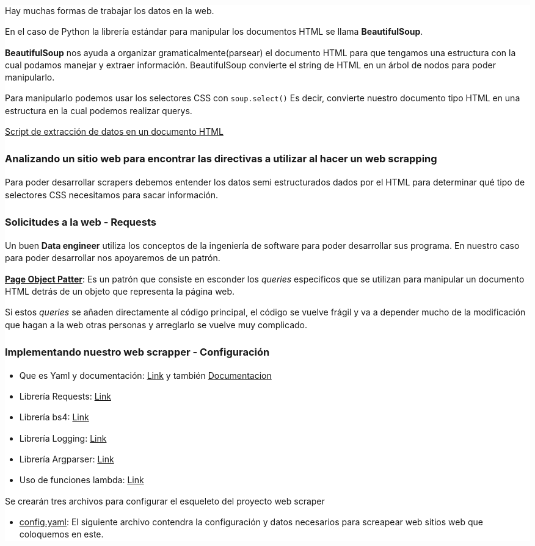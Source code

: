 Hay muchas formas de trabajar los datos en la web.

En el caso de Python la librería estándar para manipular los documentos HTML se llama **BeautifulSoup**.

**BeautifulSoup** nos ayuda a organizar gramaticalmente(parsear) el documento HTML para que tengamos una estructura con la cual podamos manejar y extraer información. BeautifulSoup convierte el string de HTML en un árbol de nodos para poder manipularlo.

Para manipularlo podemos usar los selectores CSS con `soup.select()` Es decir, convierte nuestro documento tipo HTML en una estructura en la cual podemos realizar querys.

[Script de extracción de datos en un documento HTML](https://github.com/francomanca93/ingenieria-de-datos/blob/master/practicas/solicitud-extraccion-info-html.ipynb)

### Analizando un sitio web para encontrar las directivas a utilizar al hacer un web scrapping

Para poder desarrollar scrapers debemos entender los datos semi estructurados dados por el HTML para determinar qué tipo de selectores CSS necesitamos para sacar información.

### Solicitudes a la web - Requests

Un buen **Data engineer** utiliza los conceptos de la ingeniería de software para poder desarrollar sus programa. En nuestro caso para poder desarrollar nos apoyaremos de un patrón.

[**Page Object Patter**](https://www.automatetheplanet.com/page-object-pattern/): Es un patrón que consiste en esconder los _queries_ especificos que se utilizan para manipular un documento HTML detrás de un objeto que representa la página web.

Si estos _queries_ se añaden directamente al código principal, el código se vuelve frágil y va a depender mucho de la modificación que hagan a la web otras personas y arreglarlo se vuelve muy complicado.

### Implementando nuestro web scrapper - Configuración



- Que es Yaml y documentación: [Link](https://fercontreras.com/conoce-que-es-un-yaml-e18e9d21ade4) y también [Documentacion](https://pyyaml.org/wiki/PyYAMLDocumentation)

- Librería Requests: [Link](https://requests.readthedocs.io/es/latest/)

- Librería bs4: [Link](https://code.tutsplus.com/es/tutorials/scraping-webpages-in-python-with-beautiful-soup-the-basics--cms-28211)

- Librería Logging: [Link](https://rico-schmidt.name/pymotw-3/logging/index.html)

- Librería Argparser: [Link](https://rico-schmidt.name/pymotw-3/argparse/)
- Uso de funciones lambda: [Link](https://www.w3schools.com/python/python_lambda.asp)




Se crearán tres archivos para configurar el esqueleto del proyecto web scraper

- [config.yaml](https://github.com/francomanca93/ingenieria-de-datos/commits/master/web-scrapper/config.yaml): El siguiente archivo contendra la configuración y datos necesarios para screapear web sitios web que coloquemos en este.
